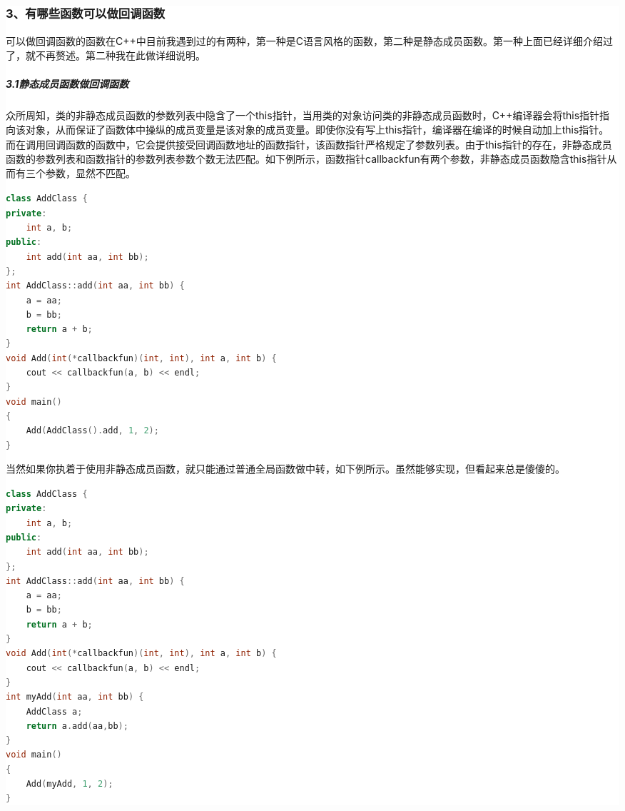 
### 3、有哪些函数可以做回调函数
可以做回调函数的函数在C++中目前我遇到过的有两种，第一种是C语言风格的函数，第二种是静态成员函数。第一种上面已经详细介绍过了，就不再赘述。第二种我在此做详细说明。

##### 3.1静态成员函数做回调函数

众所周知，类的非静态成员函数的参数列表中隐含了一个this指针，当用类的对象访问类的非静态成员函数时，C++编译器会将this指针指向该对象，从而保证了函数体中操纵的成员变量是该对象的成员变量。即使你没有写上this指针，编译器在编译的时候自动加上this指针。 而在调用回调函数的函数中，它会提供接受回调函数地址的函数指针，该函数指针严格规定了参数列表。由于this指针的存在，非静态成员函数的参数列表和函数指针的参数列表参数个数无法匹配。如下例所示，函数指针callbackfun有两个参数，非静态成员函数隐含this指针从而有三个参数，显然不匹配。

```C++
class AddClass {
private:
	int a, b;
public:
	int add(int aa, int bb);
};
int AddClass::add(int aa, int bb) {
	a = aa;
	b = bb;
	return a + b;
}
void Add(int(*callbackfun)(int, int), int a, int b) {
	cout << callbackfun(a, b) << endl;
}
void main()
{
	Add(AddClass().add, 1, 2);
}

```

当然如果你执着于使用非静态成员函数，就只能通过普通全局函数做中转，如下例所示。虽然能够实现，但看起来总是傻傻的。

```C++
class AddClass {
private:
	int a, b;
public:
	int add(int aa, int bb);
};
int AddClass::add(int aa, int bb) {
	a = aa;
	b = bb;
	return a + b;
}
void Add(int(*callbackfun)(int, int), int a, int b) {
	cout << callbackfun(a, b) << endl;
}
int myAdd(int aa, int bb) {
	AddClass a;
	return a.add(aa,bb);
}
void main()
{
	Add(myAdd, 1, 2);
}

```
